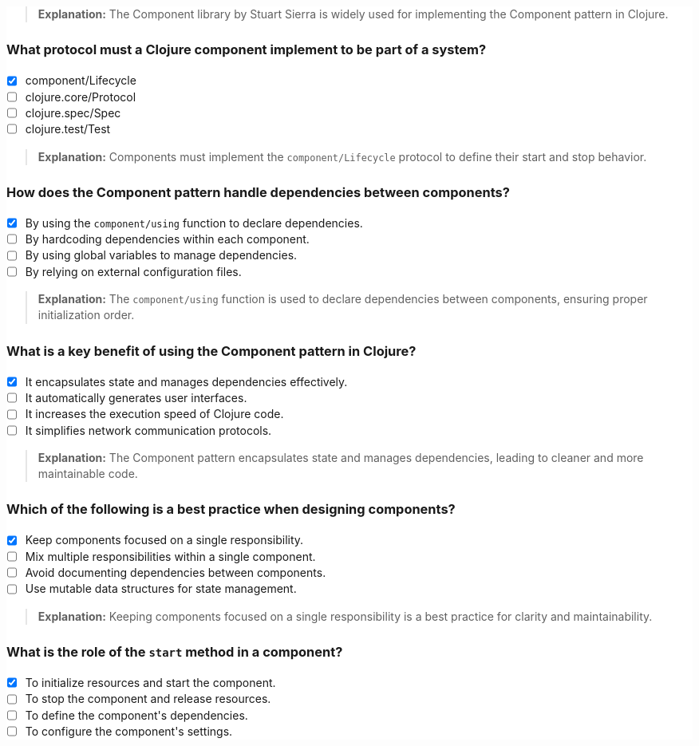 > **Explanation:** The Component library by Stuart Sierra is widely used for implementing the Component pattern in Clojure.

### What protocol must a Clojure component implement to be part of a system?

- [x] component/Lifecycle
- [ ] clojure.core/Protocol
- [ ] clojure.spec/Spec
- [ ] clojure.test/Test

> **Explanation:** Components must implement the `component/Lifecycle` protocol to define their start and stop behavior.

### How does the Component pattern handle dependencies between components?

- [x] By using the `component/using` function to declare dependencies.
- [ ] By hardcoding dependencies within each component.
- [ ] By using global variables to manage dependencies.
- [ ] By relying on external configuration files.

> **Explanation:** The `component/using` function is used to declare dependencies between components, ensuring proper initialization order.

### What is a key benefit of using the Component pattern in Clojure?

- [x] It encapsulates state and manages dependencies effectively.
- [ ] It automatically generates user interfaces.
- [ ] It increases the execution speed of Clojure code.
- [ ] It simplifies network communication protocols.

> **Explanation:** The Component pattern encapsulates state and manages dependencies, leading to cleaner and more maintainable code.

### Which of the following is a best practice when designing components?

- [x] Keep components focused on a single responsibility.
- [ ] Mix multiple responsibilities within a single component.
- [ ] Avoid documenting dependencies between components.
- [ ] Use mutable data structures for state management.

> **Explanation:** Keeping components focused on a single responsibility is a best practice for clarity and maintainability.

### What is the role of the `start` method in a component?

- [x] To initialize resources and start the component.
- [ ] To stop the component and release resources.
- [ ] To define the component's dependencies.
- [ ] To configure the component's settings.
